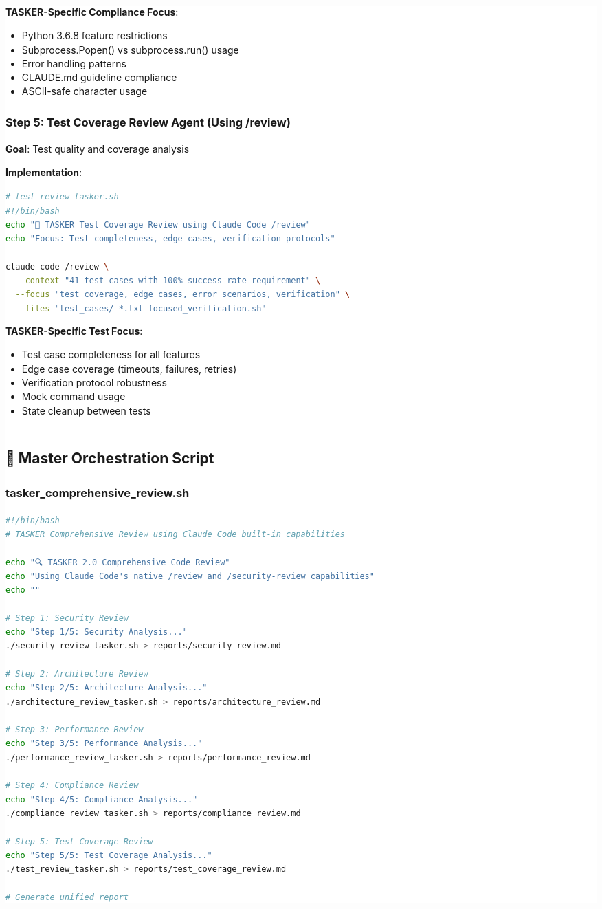 **TASKER-Specific Compliance Focus**:
- Python 3.6.8 feature restrictions
- Subprocess.Popen() vs subprocess.run() usage
- Error handling patterns
- CLAUDE.md guideline compliance
- ASCII-safe character usage

### **Step 5: Test Coverage Review Agent (Using /review)**
**Goal**: Test quality and coverage analysis

**Implementation**:
```bash
# test_review_tasker.sh
#!/bin/bash
echo "🧪 TASKER Test Coverage Review using Claude Code /review"
echo "Focus: Test completeness, edge cases, verification protocols"

claude-code /review \
  --context "41 test cases with 100% success rate requirement" \
  --focus "test coverage, edge cases, error scenarios, verification" \
  --files "test_cases/ *.txt focused_verification.sh"
```

**TASKER-Specific Test Focus**:
- Test case completeness for all features
- Edge case coverage (timeouts, failures, retries)
- Verification protocol robustness
- Mock command usage
- State cleanup between tests

---

## 🔄 **Master Orchestration Script**

### **tasker_comprehensive_review.sh**
```bash
#!/bin/bash
# TASKER Comprehensive Review using Claude Code built-in capabilities

echo "🔍 TASKER 2.0 Comprehensive Code Review"
echo "Using Claude Code's native /review and /security-review capabilities"
echo ""

# Step 1: Security Review
echo "Step 1/5: Security Analysis..."
./security_review_tasker.sh > reports/security_review.md

# Step 2: Architecture Review
echo "Step 2/5: Architecture Analysis..."
./architecture_review_tasker.sh > reports/architecture_review.md

# Step 3: Performance Review
echo "Step 3/5: Performance Analysis..."
./performance_review_tasker.sh > reports/performance_review.md

# Step 4: Compliance Review
echo "Step 4/5: Compliance Analysis..."
./compliance_review_tasker.sh > reports/compliance_review.md

# Step 5: Test Coverage Review
echo "Step 5/5: Test Coverage Analysis..."
./test_review_tasker.sh > reports/test_coverage_review.md

# Generate unified report
```